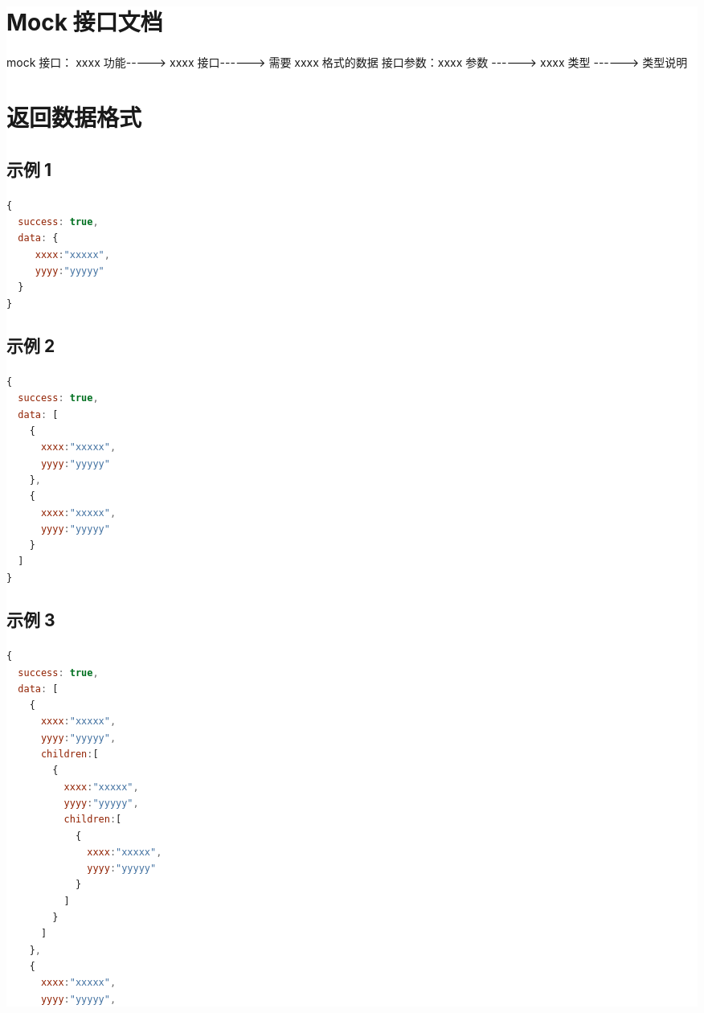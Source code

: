 # Mock 接口文档

mock 接口： xxxx 功能-----> xxxx 接口------> 需要 xxxx 格式的数据
接口参数：xxxx 参数 ------> xxxx 类型 ------> 类型说明

# 返回数据格式

## 示例 1

```javascript
{
  success: true,
  data: {
     xxxx:"xxxxx",
     yyyy:"yyyyy"
  }
}
```

## 示例 2

```javascript
{
  success: true,
  data: [
    {
      xxxx:"xxxxx",
      yyyy:"yyyyy"
    },
    {
      xxxx:"xxxxx",
      yyyy:"yyyyy"
    }
  ]
}
```

## 示例 3

```javascript
{
  success: true,
  data: [
    {
      xxxx:"xxxxx",
      yyyy:"yyyyy",
      children:[
        {
          xxxx:"xxxxx",
          yyyy:"yyyyy",
          children:[
            {
              xxxx:"xxxxx",
              yyyy:"yyyyy"
            }
          ]
        }
      ]
    },
    {
      xxxx:"xxxxx",
      yyyy:"yyyyy",
```
